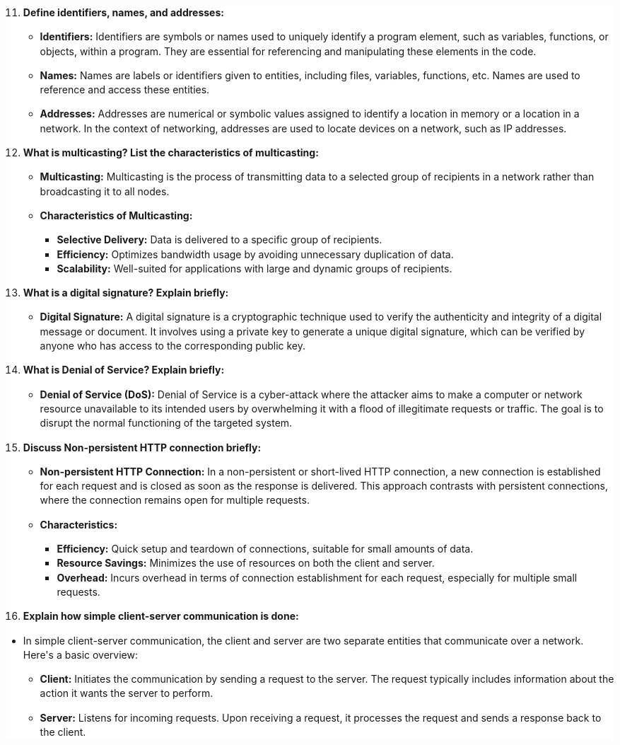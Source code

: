 11. **Define identifiers, names, and addresses:**

    - **Identifiers:** Identifiers are symbols or names used to uniquely identify a program element, such as variables, functions, or objects, within a program. They are essential for referencing and manipulating these elements in the code.

    - **Names:** Names are labels or identifiers given to entities, including files, variables, functions, etc. Names are used to reference and access these entities.

    - **Addresses:** Addresses are numerical or symbolic values assigned to identify a location in memory or a location in a network. In the context of networking, addresses are used to locate devices on a network, such as IP addresses.

12. **What is multicasting? List the characteristics of multicasting:**

    - **Multicasting:** Multicasting is the process of transmitting data to a selected group of recipients in a network rather than broadcasting it to all nodes.

    - **Characteristics of Multicasting:**
      - **Selective Delivery:** Data is delivered to a specific group of recipients.
      - **Efficiency:** Optimizes bandwidth usage by avoiding unnecessary duplication of data.
      - **Scalability:** Well-suited for applications with large and dynamic groups of recipients.

13. **What is a digital signature? Explain briefly:**

    - **Digital Signature:** A digital signature is a cryptographic technique used to verify the authenticity and integrity of a digital message or document. It involves using a private key to generate a unique digital signature, which can be verified by anyone who has access to the corresponding public key.

14. **What is Denial of Service? Explain briefly:**

    - **Denial of Service (DoS):** Denial of Service is a cyber-attack where the attacker aims to make a computer or network resource unavailable to its intended users by overwhelming it with a flood of illegitimate requests or traffic. The goal is to disrupt the normal functioning of the targeted system.

15. **Discuss Non-persistent HTTP connection briefly:**

    - **Non-persistent HTTP Connection:** In a non-persistent or short-lived HTTP connection, a new connection is established for each request and is closed as soon as the response is delivered. This approach contrasts with persistent connections, where the connection remains open for multiple requests.

    - **Characteristics:**
      - **Efficiency:** Quick setup and teardown of connections, suitable for small amounts of data.
      - **Resource Savings:** Minimizes the use of resources on both the client and server.
      - **Overhead:** Incurs overhead in terms of connection establishment for each request, especially for multiple small requests.

16. **Explain how simple client-server communication is done:**

   - In simple client-server communication, the client and server are two separate entities that communicate over a network. Here's a basic overview:
   
      - **Client:** Initiates the communication by sending a request to the server. The request typically includes information about the action it wants the server to perform.
      
      - **Server:** Listens for incoming requests. Upon receiving a request, it processes the request and sends a response back to the client.
      